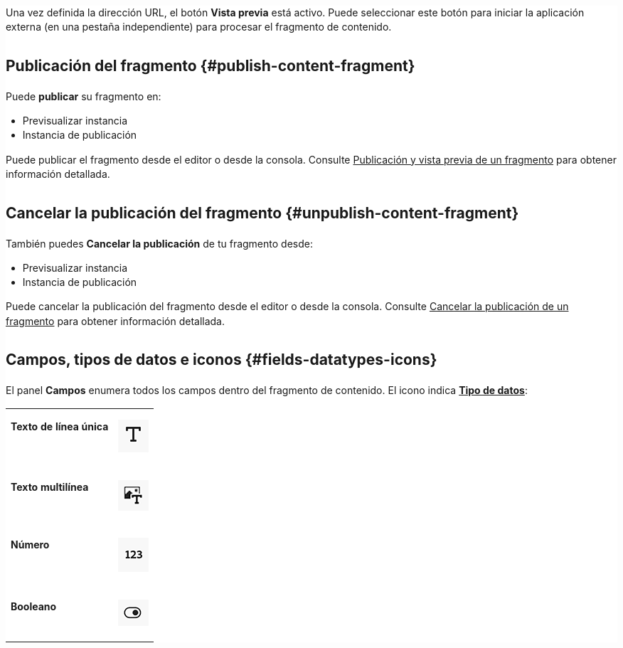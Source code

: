 Una vez definida la dirección URL, el botón **Vista previa** está activo. Puede seleccionar este botón para iniciar la aplicación externa (en una pestaña independiente) para procesar el fragmento de contenido.

## Publicación del fragmento {#publish-content-fragment}

Puede **publicar** su fragmento en:

* Previsualizar instancia
* Instancia de publicación

Puede publicar el fragmento desde el editor o desde la consola. Consulte [Publicación y vista previa de un fragmento](/help/sites-cloud/administering/content-fragments/managing.md#publishing-and-previewing-a-fragment) para obtener información detallada.

## Cancelar la publicación del fragmento {#unpublish-content-fragment}

También puedes **Cancelar la publicación** de tu fragmento desde:

* Previsualizar instancia
* Instancia de publicación

Puede cancelar la publicación del fragmento desde el editor o desde la consola. Consulte [Cancelar la publicación de un fragmento](/help/sites-cloud/administering/content-fragments/managing.md#unpublishing-a-fragment) para obtener información detallada.

## Campos, tipos de datos e iconos {#fields-datatypes-icons}

El panel **Campos** enumera todos los campos dentro del fragmento de contenido. El icono indica **[Tipo de datos](/help/sites-cloud/administering/content-fragments/content-fragment-models.md#data-types)**:

<table style="table-layout:auto">
 <tbody>
  <tr>
   <td><p><b>Texto de línea única</b></p> </td>
   <td><p> <img src="assets/cf-authoring-single-line-text-icon.png"> </p></td>
  </tr>
  <tr>
   <td><p><b>Texto multilínea</b></p> </td>
   <td><p> <img src="assets/cf-authoring-multi-line-text-icon.png"> </p></td>
  </tr>
  <tr>
   <td><p><b>Número</b></p> </td>
   <td><p> <img src="assets/cf-authoring-number-icon.png"> </p></td>
  </tr>
  <tr>
   <td><p><b>Booleano</b></p> </td>
   <td><p> <img src="assets/cf-authoring-boolean-icon.png"> </p></td>
  </tr>
  <tr>